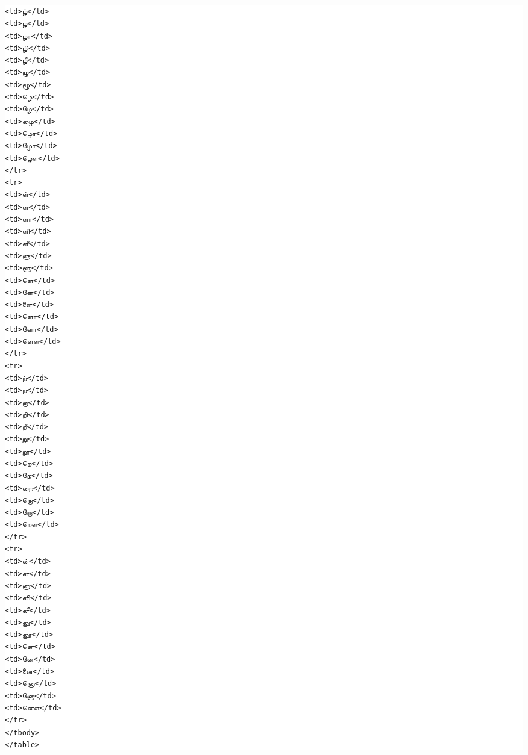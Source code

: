     <td>ழ்</td>
    <td>ழ</td>
    <td>ழா</td>
    <td>ழி</td>
    <td>ழீ</td>
    <td>ழு</td>
    <td>ழூ</td>
    <td>ழெ</td>
    <td>ழே</td>
    <td>ழை</td>
    <td>ழொ</td>
    <td>ழோ</td>
    <td>ழௌ</td>
    </tr>
    <tr>
    <td>ள்</td>
    <td>ள</td>
    <td>ளா</td>
    <td>ளி</td>
    <td>ளீ</td>
    <td>ளு</td>
    <td>ளூ</td>
    <td>ளெ</td>
    <td>ளே</td>
    <td>ளை</td>
    <td>ளொ</td>
    <td>ளோ</td>
    <td>ளௌ</td>
    </tr>
    <tr>
    <td>ற்</td>
    <td>ற</td>
    <td>றா</td>
    <td>றி</td>
    <td>றீ</td>
    <td>று</td>
    <td>றூ</td>
    <td>றெ</td>
    <td>றே</td>
    <td>றை</td>
    <td>றொ</td>
    <td>றோ</td>
    <td>றௌ</td>
    </tr>
    <tr>
    <td>ன்</td>
    <td>ன</td>
    <td>னா</td>
    <td>னி</td>
    <td>னீ</td>
    <td>னு</td>
    <td>னூ</td>
    <td>னெ</td>
    <td>னே</td>
    <td>னை</td>
    <td>னொ</td>
    <td>னோ</td>
    <td>னௌ</td>
    </tr>
    </tbody>
    </table>
